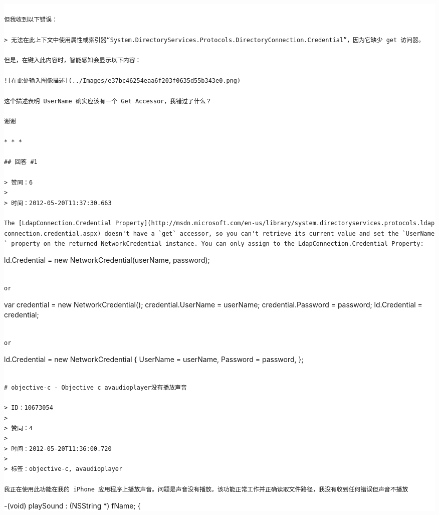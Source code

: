 ```

但我收到以下错误：

> 无法在此上下文中使用属性或索引器“System.DirectoryServices.Protocols.DirectoryConnection.Credential”，因为它缺少 get 访问器。

但是，在键入此内容时，智能感知会显示以下内容：

![在此处输入图像描述](../Images/e37bc46254eaa6f203f0635d55b343e0.png)

这个描述表明 UserName 确实应该有一个 Get Accessor，我错过了什么？

谢谢

* * *

## 回答 #1

> 赞同：6
> 
> 时间：2012-05-20T11:37:30.663

The [LdapConnection.Credential Property](http://msdn.microsoft.com/en-us/library/system.directoryservices.protocols.ldapconnection.credential.aspx) doesn't have a `get` accessor, so you can't retrieve its current value and set the `UserName` property on the returned NetworkCredential instance. You can only assign to the LdapConnection.Credential Property:

```
ld.Credential = new NetworkCredential(userName, password); 
```

or

```
var credential = new NetworkCredential();
credential.UserName = userName;
credential.Password = password;
ld.Credential = credential; 
```

or

```
ld.Credential = new NetworkCredential
{
    UserName = userName,
    Password = password,
}; 
```

# objective-c - Objective c avaudioplayer没有播放声音

> ID：10673054
> 
> 赞同：4
> 
> 时间：2012-05-20T11:36:00.720
> 
> 标签：objective-c, avaudioplayer

我正在使用此功能在我的 iPhone 应用程序上播放声音。问题是声音没有播放。该功能正常工作并正确读取文件路径，我没有收到任何错误但声音不播放

```
-(void) playSound : (NSString *) fName; {